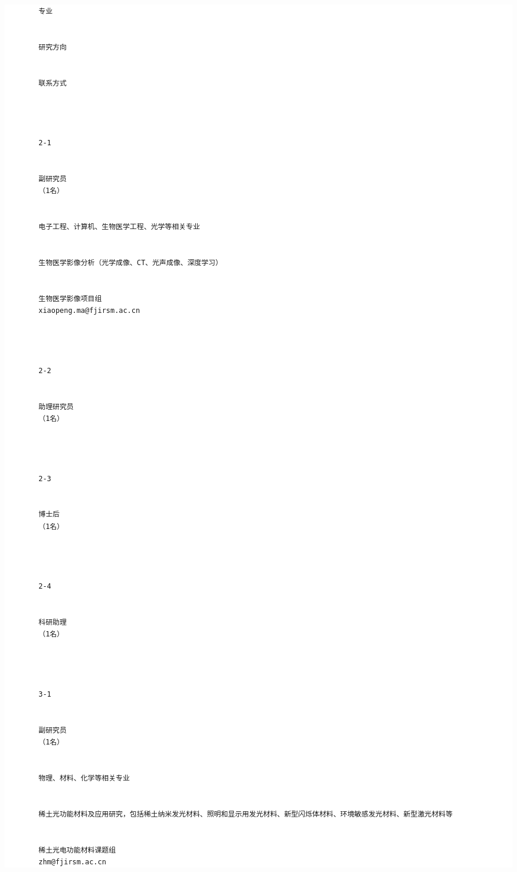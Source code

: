             
            专业
            
            
            研究方向
            
            
            联系方式
            
        
        
            
            2-1
            
            
            副研究员
            （1名）
            
            
            电子工程、计算机、生物医学工程、光学等相关专业
            
            
            生物医学影像分析（光学成像、CT、光声成像、深度学习）
            
            
            生物医学影像项目组
            xiaopeng.ma@fjirsm.ac.cn
            
        
        
            
            2-2
            
            
            助理研究员
            （1名）
            
        
        
            
            2-3
            
            
            博士后
            （1名）
            
        
        
            
            2-4
            
            
            科研助理
            （1名）
            
        
        
            
            3-1
            
            
            副研究员
            （1名）
            
            
            物理、材料、化学等相关专业
            
            
            稀土光功能材料及应用研究，包括稀土纳米发光材料、照明和显示用发光材料、新型闪烁体材料、环境敏感发光材料、新型激光材料等
            
            
            稀土光电功能材料课题组
            zhm@fjirsm.ac.cn
            